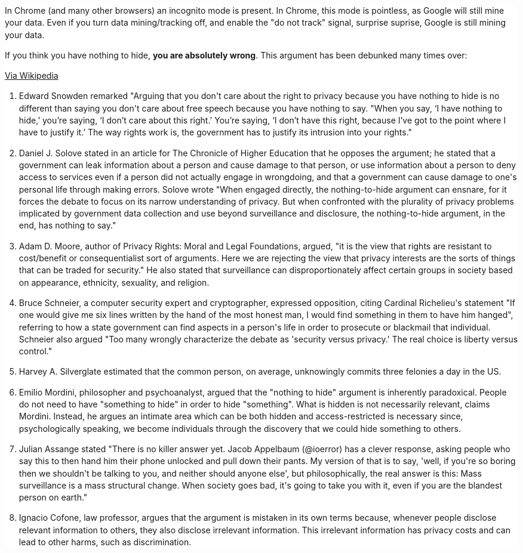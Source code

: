 In Chrome (and many other browsers) an incognito mode is present. In Chrome, this mode is pointless, as Google will still mine your data. Even if you turn data mining/tracking off, and enable the "do not track" signal, surprise suprise, Google is still mining your data.

If you think you have nothing to hide, **you are absolutely wrong**. This argument has been debunked many times over:

[Via Wikipedia](https://en.wikipedia.org/wiki/Nothing_to_hide_argument#Criticism)

1. Edward Snowden remarked "Arguing that you don't care about the right to privacy because you have nothing to hide is no different than saying you don't care about free speech because you have nothing to say. "When you say, ‘I have nothing to hide,’ you’re saying, ‘I don’t care about this right.’ You’re saying, ‘I don’t have this right, because I’ve got to the point where I have to justify it.’ The way rights work is, the government has to justify its intrusion into your rights."

2. Daniel J. Solove stated in an article for The Chronicle of Higher Education that he opposes the argument; he stated that a government can leak information about a person and cause damage to that person, or use information about a person to deny access to services even if a person did not actually engage in wrongdoing, and that a government can cause damage to one's personal life through making errors. Solove wrote "When engaged directly, the nothing-to-hide argument can ensnare, for it forces the debate to focus on its narrow understanding of privacy. But when confronted with the plurality of privacy problems implicated by government data collection and use beyond surveillance and disclosure, the nothing-to-hide argument, in the end, has nothing to say."

3. Adam D. Moore, author of Privacy Rights: Moral and Legal Foundations, argued, "it is the view that rights are resistant to cost/benefit or consequentialist sort of arguments. Here we are rejecting the view that privacy interests are the sorts of things that can be traded for security." He also stated that surveillance can disproportionately affect certain groups in society based on appearance, ethnicity, sexuality, and religion.

4. Bruce Schneier, a computer security expert and cryptographer, expressed opposition, citing Cardinal Richelieu's statement "If one would give me six lines written by the hand of the most honest man, I would find something in them to have him hanged", referring to how a state government can find aspects in a person's life in order to prosecute or blackmail that individual. Schneier also argued "Too many wrongly characterize the debate as 'security versus privacy.' The real choice is liberty versus control."

5. Harvey A. Silverglate estimated that the common person, on average, unknowingly commits three felonies a day in the US.

6. Emilio Mordini, philosopher and psychoanalyst, argued that the "nothing to hide" argument is inherently paradoxical. People do not need to have "something to hide" in order to hide "something". What is hidden is not necessarily relevant, claims Mordini. Instead, he argues an intimate area which can be both hidden and access-restricted is necessary since, psychologically speaking, we become individuals through the discovery that we could hide something to others.

7. Julian Assange stated "There is no killer answer yet. Jacob Appelbaum (@ioerror) has a clever response, asking people who say this to then hand him their phone unlocked and pull down their pants. My version of that is to say, 'well, if you're so boring then we shouldn't be talking to you, and neither should anyone else', but philosophically, the real answer is this: Mass surveillance is a mass structural change. When society goes bad, it's going to take you with it, even if you are the blandest person on earth."

8. Ignacio Cofone, law professor, argues that the argument is mistaken in its own terms because, whenever people disclose relevant information to others, they also disclose irrelevant information. This irrelevant information has privacy costs and can lead to other harms, such as discrimination.
